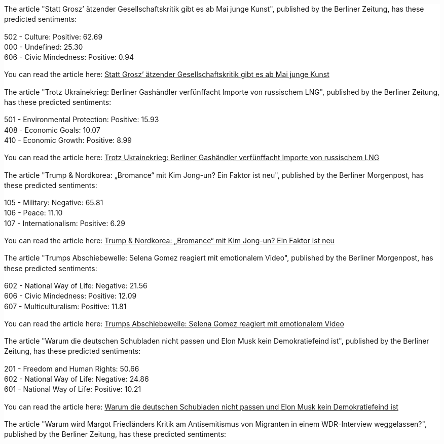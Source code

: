 The article "Statt Grosz’ ätzender Gesellschaftskritik gibt es ab Mai junge Kunst", published by the Berliner Zeitung, has these predicted sentiments:

502 - Culture: Positive: 62.69  
000 - Undefined: 25.30  
606 - Civic Mindedness: Positive: 0.94

You can read the article here: [Statt Grosz’ ätzender Gesellschaftskritik gibt es ab Mai junge Kunst](https://www.berliner-zeitung.de/kultur-vergnuegen/musik/statt-grosz-aetzende-gesellschafskritik-gibt-es-ab-mai-junge-kunst-li.2291935)

The article "Trotz Ukrainekrieg: Berliner Gashändler verfünffacht Importe von russischem LNG", published by the Berliner Zeitung, has these predicted sentiments:

501 - Environmental Protection: Positive: 15.93  
408 - Economic Goals: 10.07  
410 - Economic Growth: Positive: 8.99

You can read the article here: [Trotz Ukrainekrieg: Berliner Gashändler verfünffacht Importe von russischem LNG](https://www.berliner-zeitung.de/wirtschaft-verantwortung/neue-zahlen-berliner-gashaendler-verfuenffacht-importe-von-russischem-lng-nach-europa-li.2291915)

The article "Trump & Nordkorea: „Bromance“ mit Kim Jong-un? Ein Faktor ist neu", published by the Berliner Morgenpost, has these predicted sentiments:

105 - Military: Negative: 65.81  
106 - Peace: 11.10  
107 - Internationalism: Positive: 6.29

You can read the article here: [Trump & Nordkorea: „Bromance“ mit Kim Jong-un? Ein Faktor ist neu](https://www.morgenpost.de/politik/article408180641/trump-nordkorea-kim-jong-un-atomwaffen-russland-china-gespraeche.html)

The article "Trumps Abschiebewelle: Selena Gomez reagiert mit emotionalem Video", published by the Berliner Morgenpost, has these predicted sentiments:

602 - National Way of Life: Negative: 21.56  
606 - Civic Mindedness: Positive: 12.09  
607 - Multiculturalism: Positive: 11.81

You can read the article here: [Trumps Abschiebewelle: Selena Gomez reagiert mit emotionalem Video](https://www.morgenpost.de/panorama/article408180820/trumps-abschiebungen-selena-gomez-reagiert-mit-traenen-video.html)

The article "Warum die deutschen Schubladen nicht passen und Elon Musk kein Demokratiefeind ist", published by the Berliner Zeitung, has these predicted sentiments:

201 - Freedom and Human Rights: 50.66  
602 - National Way of Life: Negative: 24.86  
601 - National Way of Life: Positive: 10.21

You can read the article here: [Warum die deutschen Schubladen nicht passen und Elon Musk kein Demokratiefeind ist](https://www.berliner-zeitung.de/open-source/warum-die-deutschen-schubladen-nicht-passen-und-elon-musk-kein-demokratiefeind-ist-li.2291760)

The article "Warum wird Margot Friedländers Kritik am Antisemitismus von Migranten in einem WDR-Interview weggelassen?", published by the Berliner Zeitung, has these predicted sentiments:
